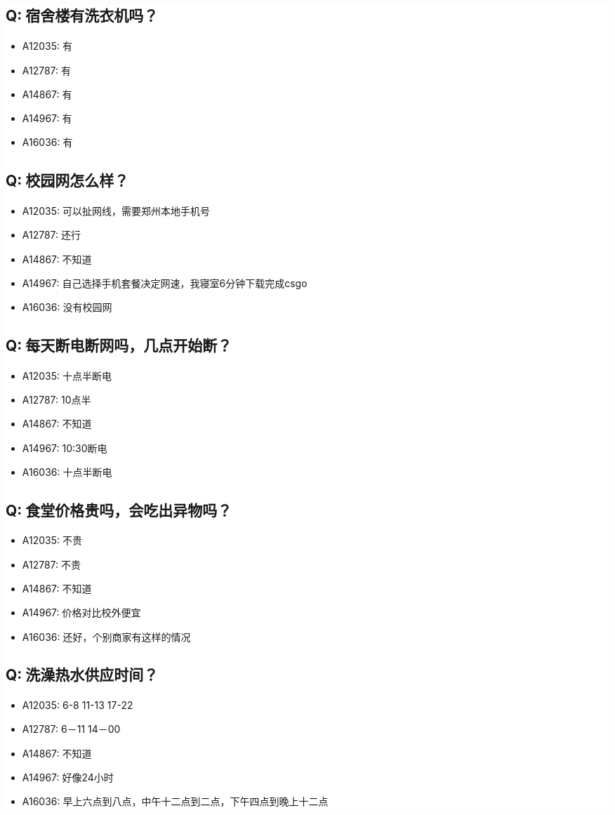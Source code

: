 ## Q: 宿舍楼有洗衣机吗？

- A12035: 有

- A12787: 有

- A14867: 有

- A14967: 有

- A16036: 有

## Q: 校园网怎么样？

- A12035: 可以扯网线，需要郑州本地手机号

- A12787: 还行

- A14867: 不知道

- A14967: 自己选择手机套餐决定网速，我寝室6分钟下载完成csgo

- A16036: 没有校园网

## Q: 每天断电断网吗，几点开始断？

- A12035: 十点半断电

- A12787: 10点半

- A14867: 不知道

- A14967: 10:30断电

- A16036: 十点半断电

## Q: 食堂价格贵吗，会吃出异物吗？

- A12035: 不贵

- A12787: 不贵

- A14867: 不知道

- A14967: 价格对比校外便宜

- A16036: 还好，个别商家有这样的情况

## Q: 洗澡热水供应时间？

- A12035: 6-8   11-13     17-22

- A12787: 6－11   14－00

- A14867: 不知道

- A14967: 好像24小时

- A16036: 早上六点到八点，中午十二点到二点，下午四点到晚上十二点
